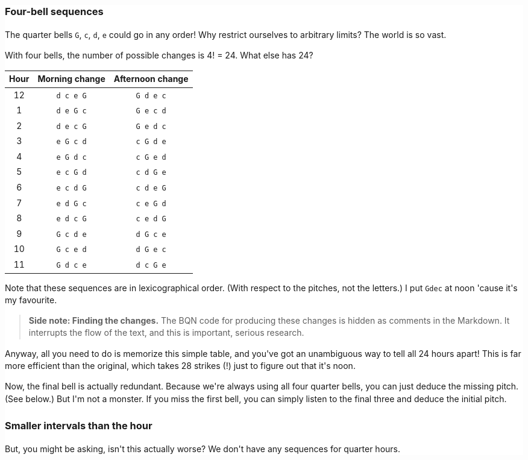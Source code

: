 ### Four-bell sequences

The quarter bells `G`, `c`, `d`, `e` could go in any order!  Why restrict
ourselves to arbitrary limits?  The world is so vast.

With four bells, the number of possible changes is 4! = 24.  What else has 24?



| Hour | Morning change | Afternoon change |
| :--: | :------------: | :--------------: |
|  12  |   `d c e G`    |    `G d e c`     |
|   1  |   `d e G c`    |    `G e c d`     |
|   2  |   `d e c G`    |    `G e d c`     |
|   3  |   `e G c d`    |    `c G d e`     |
|   4  |   `e G d c`    |    `c G e d`     |
|   5  |   `e c G d`    |    `c d G e`     |
|   6  |   `e c d G`    |    `c d e G`     |
|   7  |   `e d G c`    |    `c e G d`     |
|   8  |   `e d c G`    |    `c e d G`     |
|   9  |   `G c d e`    |    `d G c e`     |
|  10  |   `G c e d`    |    `d G e c`     |
|  11  |   `G d c e`    |    `d c G e`     |

Note that these sequences are in lexicographical order.  (With respect to the
pitches, not the letters.)  I put `Gdec` at noon 'cause it's my favourite.

> **Side note: Finding the changes.**  The BQN code for producing these changes
> is hidden as comments in the Markdown.  It interrupts the flow of the text,
> and this is important, serious research.



Anyway, all you need to do is memorize this simple table, and you've got an
unambiguous way to tell all 24 hours apart!  This is far more efficient than the
original, which takes 28 strikes (!) just to figure out that it's noon.

Now, the final bell is actually redundant.  Because we're always using all four
quarter bells, you can just deduce the missing pitch.  (See below.)  But I'm not
a monster.  If you miss the first bell, you can simply listen to the final three
and deduce the initial pitch.



### Smaller intervals than the hour

But, you might be asking, isn't this actually worse?  We don't have any
sequences for quarter hours.
